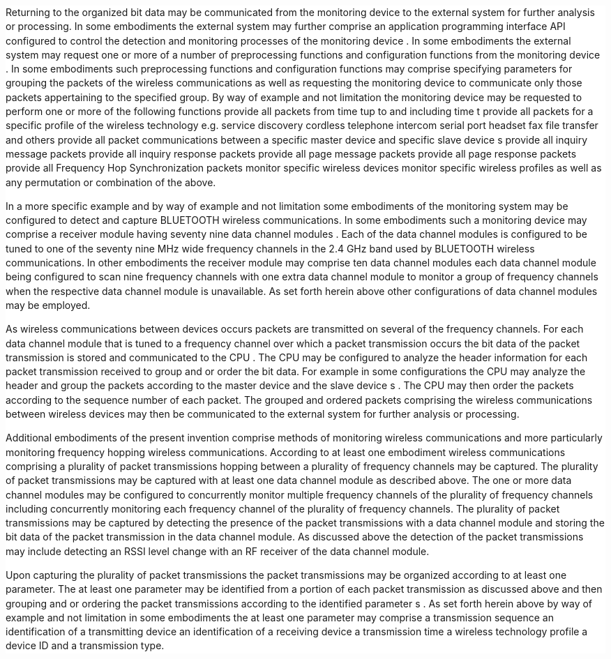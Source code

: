Returning to the organized bit data may be communicated from the monitoring device to the external system for further analysis or processing. In some embodiments the external system may further comprise an application programming interface API configured to control the detection and monitoring processes of the monitoring device . In some embodiments the external system may request one or more of a number of preprocessing functions and configuration functions from the monitoring device . In some embodiments such preprocessing functions and configuration functions may comprise specifying parameters for grouping the packets of the wireless communications as well as requesting the monitoring device to communicate only those packets appertaining to the specified group. By way of example and not limitation the monitoring device may be requested to perform one or more of the following functions provide all packets from time tup to and including time t provide all packets for a specific profile of the wireless technology e.g. service discovery cordless telephone intercom serial port headset fax file transfer and others provide all packet communications between a specific master device and specific slave device s provide all inquiry message packets provide all inquiry response packets provide all page message packets provide all page response packets provide all Frequency Hop Synchronization packets monitor specific wireless devices monitor specific wireless profiles as well as any permutation or combination of the above.

In a more specific example and by way of example and not limitation some embodiments of the monitoring system may be configured to detect and capture BLUETOOTH wireless communications. In some embodiments such a monitoring device may comprise a receiver module having seventy nine data channel modules . Each of the data channel modules is configured to be tuned to one of the seventy nine MHz wide frequency channels in the 2.4 GHz band used by BLUETOOTH wireless communications. In other embodiments the receiver module may comprise ten data channel modules each data channel module being configured to scan nine frequency channels with one extra data channel module to monitor a group of frequency channels when the respective data channel module is unavailable. As set forth herein above other configurations of data channel modules may be employed.

As wireless communications between devices occurs packets are transmitted on several of the frequency channels. For each data channel module that is tuned to a frequency channel over which a packet transmission occurs the bit data of the packet transmission is stored and communicated to the CPU . The CPU may be configured to analyze the header information for each packet transmission received to group and or order the bit data. For example in some configurations the CPU may analyze the header and group the packets according to the master device and the slave device s . The CPU may then order the packets according to the sequence number of each packet. The grouped and ordered packets comprising the wireless communications between wireless devices may then be communicated to the external system for further analysis or processing.

Additional embodiments of the present invention comprise methods of monitoring wireless communications and more particularly monitoring frequency hopping wireless communications. According to at least one embodiment wireless communications comprising a plurality of packet transmissions hopping between a plurality of frequency channels may be captured. The plurality of packet transmissions may be captured with at least one data channel module as described above. The one or more data channel modules may be configured to concurrently monitor multiple frequency channels of the plurality of frequency channels including concurrently monitoring each frequency channel of the plurality of frequency channels. The plurality of packet transmissions may be captured by detecting the presence of the packet transmissions with a data channel module and storing the bit data of the packet transmission in the data channel module. As discussed above the detection of the packet transmissions may include detecting an RSSI level change with an RF receiver of the data channel module.

Upon capturing the plurality of packet transmissions the packet transmissions may be organized according to at least one parameter. The at least one parameter may be identified from a portion of each packet transmission as discussed above and then grouping and or ordering the packet transmissions according to the identified parameter s . As set forth herein above by way of example and not limitation in some embodiments the at least one parameter may comprise a transmission sequence an identification of a transmitting device an identification of a receiving device a transmission time a wireless technology profile a device ID and a transmission type.
